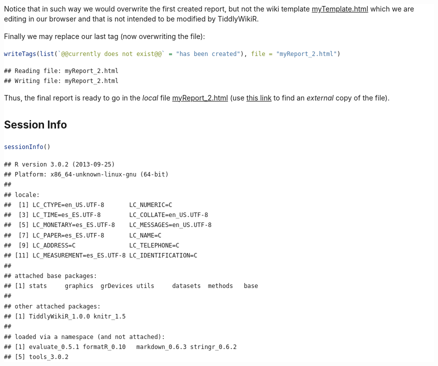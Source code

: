 Notice that in such way we would overwrite the first created report,
but not the wiki template [myTemplate.html](myTemplate.html) which we are editing in our browser
and that is not intended to be modified by TiddlyWikiR.


Finally we may replace our last tag (now overwriting the file):


```r
writeTags(list(`@@currently does not exist@@` = "has been created"), file = "myReport_2.html")
```

```
## Reading file: myReport_2.html
## Writing file: myReport_2.html
```


Thus, the final report is ready to go in the _local_ file [myReport_2.html][loc_rep_2]
(use [this link][ext_rep_2] to find an _external_ copy of the file).

[loc_rep_2]: myReport_2.html "use this link if you are reading the vignette from the library source"
[ext_rep_2]: http://www.dmontaner.com/tiddlywikir/myReport_2.html "use this link if you are reading the vignette from CRAN"







Session Info
--------------------------------------------------------------------------------


```r
sessionInfo()
```

```
## R version 3.0.2 (2013-09-25)
## Platform: x86_64-unknown-linux-gnu (64-bit)
## 
## locale:
##  [1] LC_CTYPE=en_US.UTF-8       LC_NUMERIC=C              
##  [3] LC_TIME=es_ES.UTF-8        LC_COLLATE=en_US.UTF-8    
##  [5] LC_MONETARY=es_ES.UTF-8    LC_MESSAGES=en_US.UTF-8   
##  [7] LC_PAPER=es_ES.UTF-8       LC_NAME=C                 
##  [9] LC_ADDRESS=C               LC_TELEPHONE=C            
## [11] LC_MEASUREMENT=es_ES.UTF-8 LC_IDENTIFICATION=C       
## 
## attached base packages:
## [1] stats     graphics  grDevices utils     datasets  methods   base     
## 
## other attached packages:
## [1] TiddlyWikiR_1.0.0 knitr_1.5        
## 
## loaded via a namespace (and not attached):
## [1] evaluate_0.5.1 formatR_0.10   markdown_0.6.3 stringr_0.6.2 
## [5] tools_3.0.2
```





[loc_template]: myTemplate.html "use this link if you are reading the vignette from the library source"
[ext_template]: http://www.dmontaner.com/tiddlywikir/myTemplate.html "use this link if you are reading the vignette from CRAN"
[loc_rep_1]: myReport_1.html "use this link if you are reading the vignette from the library source"
[ext_rep_1]: http://www.dmontaner.com/tiddlywikir/myReport_1.html "use this link if you are reading the vignette from CRAN"
[tw_home]: http://classic.tiddlywiki.com/ "TiddlyWiki Classic Version"